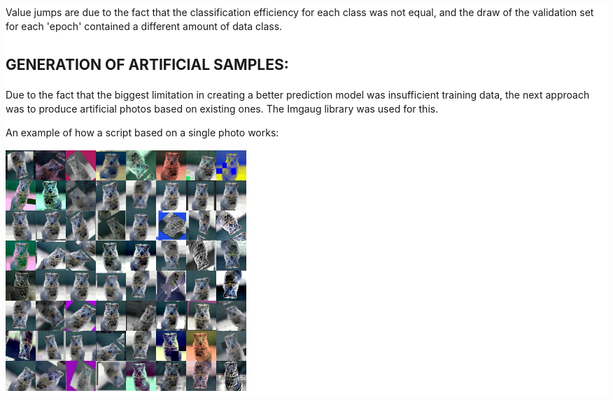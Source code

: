 
Value jumps are due to the fact that the classification efficiency for each class was not
equal, and the draw of the validation set for each 'epoch' contained a different amount of data
class.

## GENERATION OF ARTIFICIAL SAMPLES:

Due to the fact that the biggest limitation in creating a better prediction model was
insufficient training data, the next approach was to produce
artificial photos based on existing ones. The Imgaug library was used for this.

An example of how a script based on a single photo works:

<img src="img/5.png" alt="EXAMPLE OF IMGAUG OPERATION 1" width="40%"/>
